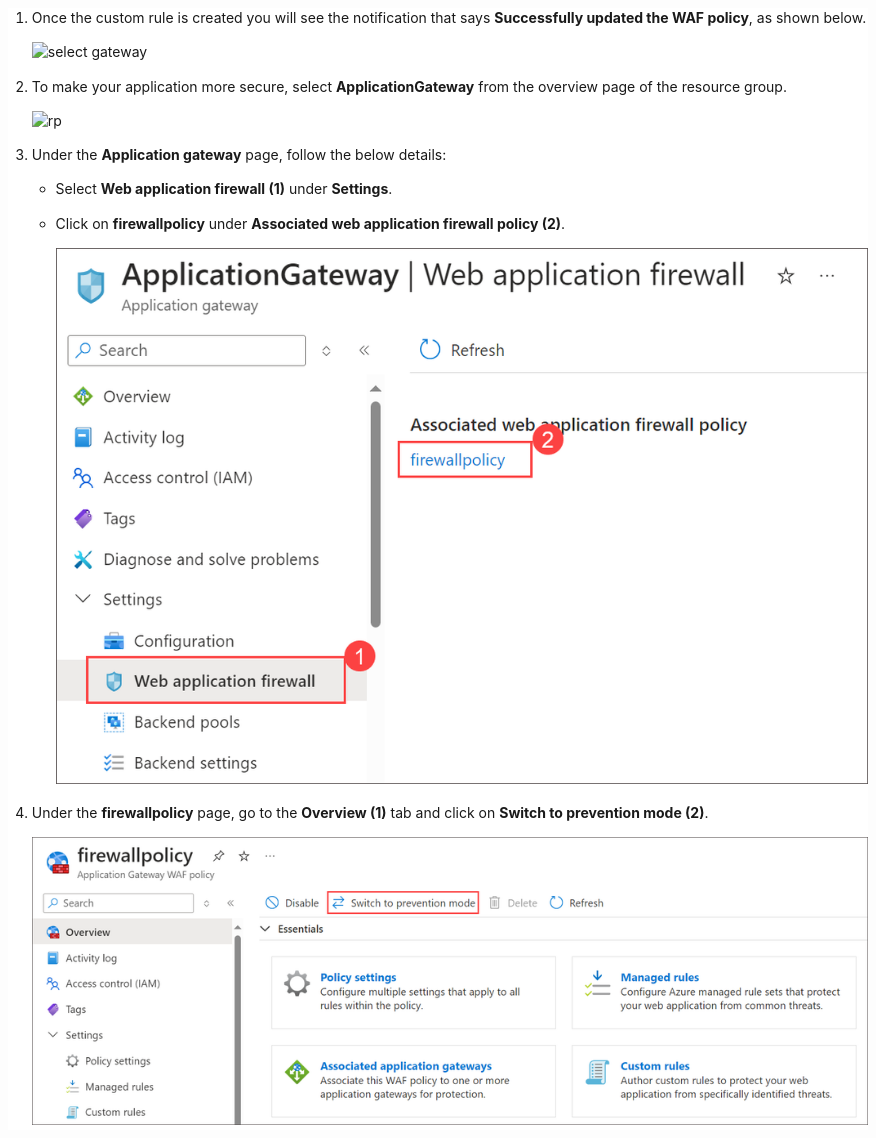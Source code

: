 1. Once the custom rule is created you will see the notification that says **Successfully updated the WAF policy**, as shown below.
 
   ![](images/image306.png "select gateway")

1. To make your application more secure, select **ApplicationGateway** from the overview page of the resource group.
     
   ![rp](/images1/rgappgateway.png)
    
1. Under the **Application gateway** page, follow the below details:
     - Select **Web application firewall (1)** under **Settings**.    
     - Click on **firewallpolicy** under **Associated web application firewall policy (2)**.  
  
         ![](images/CAF-lab2-12.png)
 
1. Under the **firewallpolicy** page, go to the **Overview (1)** tab and click on **Switch to prevention mode (2)**.
 
    ![](images/CAF-lab2-13.png)
